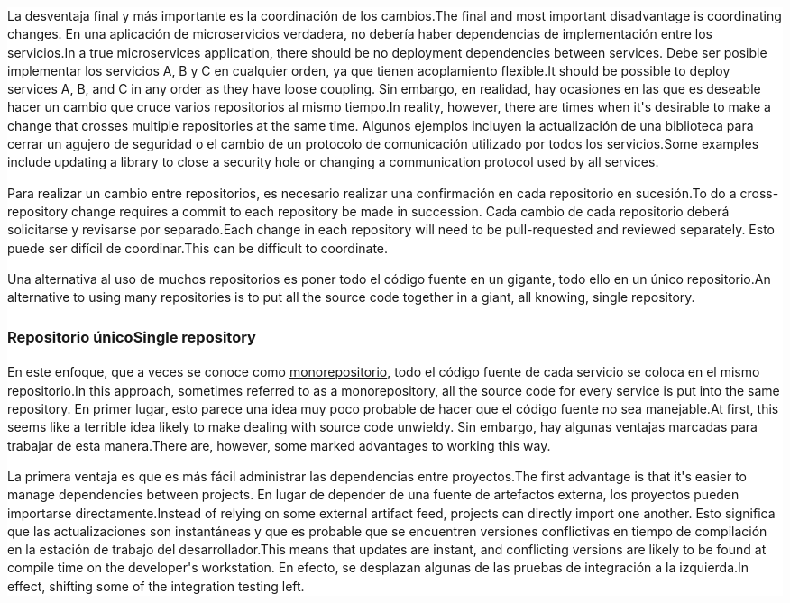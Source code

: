 <span data-ttu-id="13d11-220">La desventaja final y más importante es la coordinación de los cambios.</span><span class="sxs-lookup"><span data-stu-id="13d11-220">The final and most important disadvantage is coordinating changes.</span></span> <span data-ttu-id="13d11-221">En una aplicación de microservicios verdadera, no debería haber dependencias de implementación entre los servicios.</span><span class="sxs-lookup"><span data-stu-id="13d11-221">In a true microservices application, there should be no deployment dependencies between services.</span></span> <span data-ttu-id="13d11-222">Debe ser posible implementar los servicios A, B y C en cualquier orden, ya que tienen acoplamiento flexible.</span><span class="sxs-lookup"><span data-stu-id="13d11-222">It should be possible to deploy services A, B, and C in any order as they have loose coupling.</span></span> <span data-ttu-id="13d11-223">Sin embargo, en realidad, hay ocasiones en las que es deseable hacer un cambio que cruce varios repositorios al mismo tiempo.</span><span class="sxs-lookup"><span data-stu-id="13d11-223">In reality, however, there are times when it's desirable to make a change that crosses multiple repositories at the same time.</span></span> <span data-ttu-id="13d11-224">Algunos ejemplos incluyen la actualización de una biblioteca para cerrar un agujero de seguridad o el cambio de un protocolo de comunicación utilizado por todos los servicios.</span><span class="sxs-lookup"><span data-stu-id="13d11-224">Some examples include updating a library to close a security hole or changing a communication protocol used by all services.</span></span>

<span data-ttu-id="13d11-225">Para realizar un cambio entre repositorios, es necesario realizar una confirmación en cada repositorio en sucesión.</span><span class="sxs-lookup"><span data-stu-id="13d11-225">To do a cross-repository change requires a commit to each repository be made in succession.</span></span> <span data-ttu-id="13d11-226">Cada cambio de cada repositorio deberá solicitarse y revisarse por separado.</span><span class="sxs-lookup"><span data-stu-id="13d11-226">Each change in each repository will need to be pull-requested and reviewed separately.</span></span> <span data-ttu-id="13d11-227">Esto puede ser difícil de coordinar.</span><span class="sxs-lookup"><span data-stu-id="13d11-227">This can be difficult to coordinate.</span></span>

<span data-ttu-id="13d11-228">Una alternativa al uso de muchos repositorios es poner todo el código fuente en un gigante, todo ello en un único repositorio.</span><span class="sxs-lookup"><span data-stu-id="13d11-228">An alternative to using many repositories is to put all the source code together in a giant, all knowing, single repository.</span></span>

### <a name="single-repository"></a><span data-ttu-id="13d11-229">Repositorio único</span><span class="sxs-lookup"><span data-stu-id="13d11-229">Single repository</span></span>

<span data-ttu-id="13d11-230">En este enfoque, que a veces se conoce como [monorepositorio](https://danluu.com/monorepo/), todo el código fuente de cada servicio se coloca en el mismo repositorio.</span><span class="sxs-lookup"><span data-stu-id="13d11-230">In this approach, sometimes referred to as a [monorepository](https://danluu.com/monorepo/), all the source code for every service is put into the same repository.</span></span> <span data-ttu-id="13d11-231">En primer lugar, esto parece una idea muy poco probable de hacer que el código fuente no sea manejable.</span><span class="sxs-lookup"><span data-stu-id="13d11-231">At first, this seems like a terrible idea likely to make dealing with source code unwieldy.</span></span> <span data-ttu-id="13d11-232">Sin embargo, hay algunas ventajas marcadas para trabajar de esta manera.</span><span class="sxs-lookup"><span data-stu-id="13d11-232">There are, however, some marked advantages to working this way.</span></span>

<span data-ttu-id="13d11-233">La primera ventaja es que es más fácil administrar las dependencias entre proyectos.</span><span class="sxs-lookup"><span data-stu-id="13d11-233">The first advantage is that it's easier to manage dependencies between projects.</span></span> <span data-ttu-id="13d11-234">En lugar de depender de una fuente de artefactos externa, los proyectos pueden importarse directamente.</span><span class="sxs-lookup"><span data-stu-id="13d11-234">Instead of relying on some external artifact feed, projects can directly import one another.</span></span> <span data-ttu-id="13d11-235">Esto significa que las actualizaciones son instantáneas y que es probable que se encuentren versiones conflictivas en tiempo de compilación en la estación de trabajo del desarrollador.</span><span class="sxs-lookup"><span data-stu-id="13d11-235">This means that updates are instant, and conflicting versions are likely to be found at compile time on the developer's workstation.</span></span> <span data-ttu-id="13d11-236">En efecto, se desplazan algunas de las pruebas de integración a la izquierda.</span><span class="sxs-lookup"><span data-stu-id="13d11-236">In effect, shifting some of the integration testing left.</span></span>
